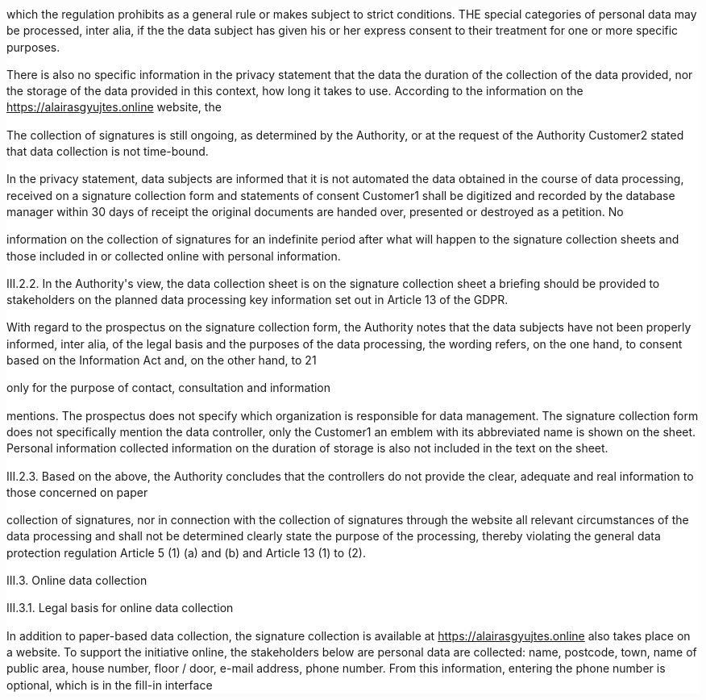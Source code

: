 which the regulation prohibits as a general rule or makes subject to strict conditions. THE
special categories of personal data may be processed, inter alia, if the
the data subject has given his or her express consent to their treatment for one or more specific purposes.

There is also no specific information in the privacy statement that the data
the duration of the collection of the data provided, nor the storage of the data provided in this context,
how long it takes to use. According to the information on the https://alairasgyujtes.online website, the

The collection of signatures is still ongoing, as determined by the Authority, or at the request of the Authority
Customer2 stated that data collection is not time-bound.

In the privacy statement, data subjects are informed that it is not automated
the data obtained in the course of data processing, received on a signature collection form and statements of consent
Customer1 shall be digitized and recorded by the database manager within 30 days of receipt
the original documents are handed over, presented or destroyed as a petition. No

information on the collection of signatures for an indefinite period
after what will happen to the signature collection sheets and those included in or collected online
with personal information.

III.2.2. In the Authority's view, the data collection sheet is on the signature collection sheet
a briefing should be provided to stakeholders on the planned data processing
key information set out in Article 13 of the GDPR.

With regard to the prospectus on the signature collection form, the Authority notes that
the data subjects have not been properly informed, inter alia, of the legal basis and the purposes of the data processing,
the wording refers, on the one hand, to consent based on the Information Act and, on the other hand, to 21

only for the purpose of contact, consultation and information

mentions. The prospectus does not specify which organization is responsible for data management.
The signature collection form does not specifically mention the data controller, only the Customer1
an emblem with its abbreviated name is shown on the sheet. Personal information collected
information on the duration of storage is also not included in the text on the sheet.

III.2.3. Based on the above, the Authority concludes that the controllers do not provide the
clear, adequate and real information to those concerned on paper

collection of signatures, nor in connection with the collection of signatures through the website
all relevant circumstances of the data processing and shall not be determined
clearly state the purpose of the processing, thereby violating the general data protection regulation
Article 5 (1) (a) and (b) and Article 13 (1) to (2).

III.3. Online data collection

III.3.1. Legal basis for online data collection

In addition to paper-based data collection, the signature collection is available at https://alairasgyujtes.online
also takes place on a website. To support the initiative online, the stakeholders below are personal
data are collected: name, postcode, town, name of public area, house number, floor / door, e-mail address,
phone number. From this information, entering the phone number is optional, which is in the fill-in interface
